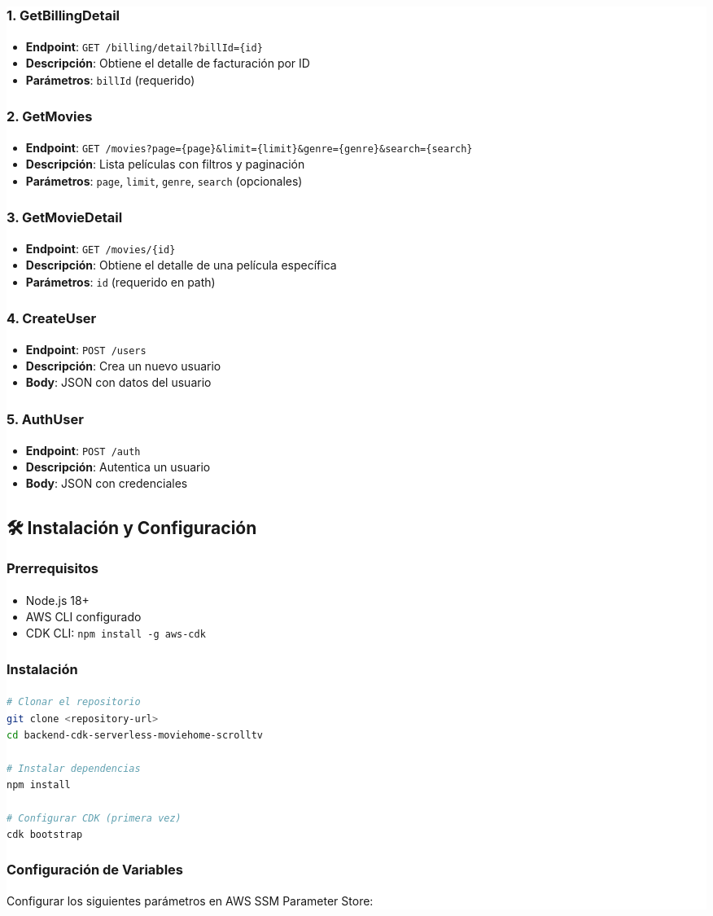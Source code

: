 ### 1. GetBillingDetail
- **Endpoint**: `GET /billing/detail?billId={id}`
- **Descripción**: Obtiene el detalle de facturación por ID
- **Parámetros**: `billId` (requerido)

### 2. GetMovies
- **Endpoint**: `GET /movies?page={page}&limit={limit}&genre={genre}&search={search}`
- **Descripción**: Lista películas con filtros y paginación
- **Parámetros**: `page`, `limit`, `genre`, `search` (opcionales)

### 3. GetMovieDetail
- **Endpoint**: `GET /movies/{id}`
- **Descripción**: Obtiene el detalle de una película específica
- **Parámetros**: `id` (requerido en path)

### 4. CreateUser
- **Endpoint**: `POST /users`
- **Descripción**: Crea un nuevo usuario
- **Body**: JSON con datos del usuario

### 5. AuthUser
- **Endpoint**: `POST /auth`
- **Descripción**: Autentica un usuario
- **Body**: JSON con credenciales

## 🛠️ Instalación y Configuración

### Prerrequisitos

- Node.js 18+
- AWS CLI configurado
- CDK CLI: `npm install -g aws-cdk`

### Instalación

```bash
# Clonar el repositorio
git clone <repository-url>
cd backend-cdk-serverless-moviehome-scrolltv

# Instalar dependencias
npm install

# Configurar CDK (primera vez)
cdk bootstrap
```

### Configuración de Variables

Configurar los siguientes parámetros en AWS SSM Parameter Store:
